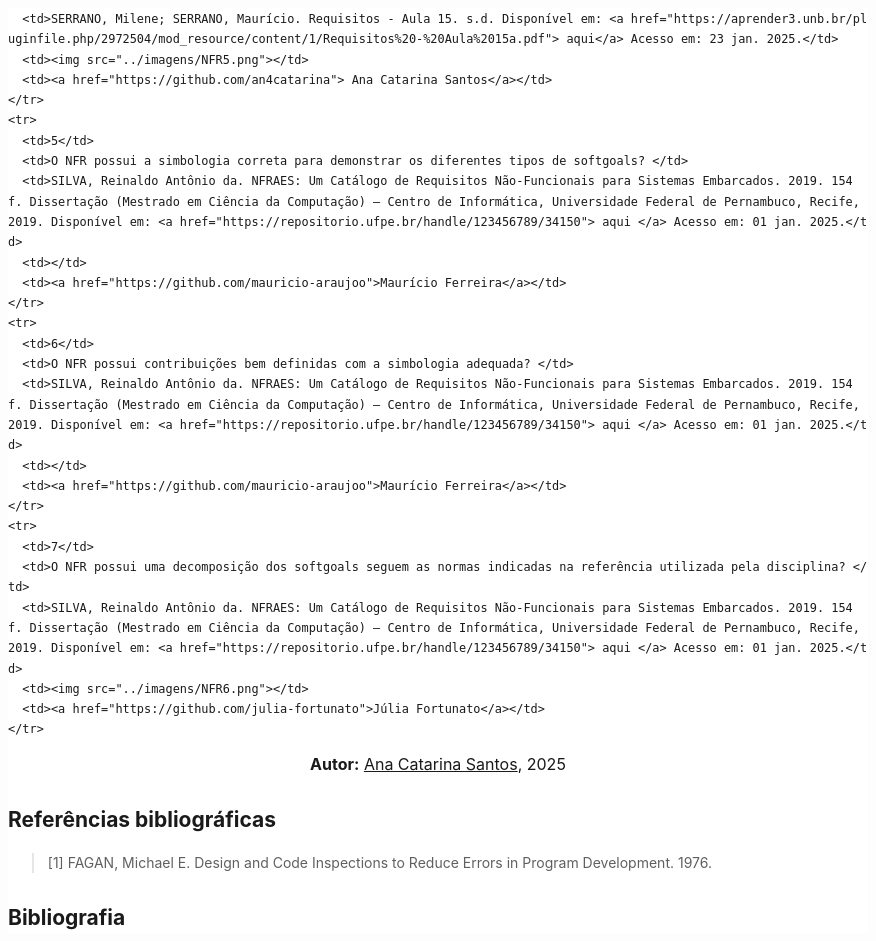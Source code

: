       <td>SERRANO, Milene; SERRANO, Maurício. Requisitos - Aula 15. s.d. Disponível em: <a href="https://aprender3.unb.br/pluginfile.php/2972504/mod_resource/content/1/Requisitos%20-%20Aula%2015a.pdf"> aqui</a> Acesso em: 23 jan. 2025.</td>
      <td><img src="../imagens/NFR5.png"></td>
      <td><a href="https://github.com/an4catarina"> Ana Catarina Santos</a></td>
    </tr>
    <tr>
      <td>5</td>
      <td>O NFR possui a simbologia correta para demonstrar os diferentes tipos de softgoals? </td>
      <td>SILVA, Reinaldo Antônio da. NFRAES: Um Catálogo de Requisitos Não-Funcionais para Sistemas Embarcados. 2019. 154 f. Dissertação (Mestrado em Ciência da Computação) – Centro de Informática, Universidade Federal de Pernambuco, Recife, 2019. Disponível em: <a href="https://repositorio.ufpe.br/handle/123456789/34150"> aqui </a> Acesso em: 01 jan. 2025.</td>
      <td></td>
      <td><a href="https://github.com/mauricio-araujoo">Maurício Ferreira</a></td>
    </tr>
    <tr>
      <td>6</td>
      <td>O NFR possui contribuições bem definidas com a simbologia adequada? </td>
      <td>SILVA, Reinaldo Antônio da. NFRAES: Um Catálogo de Requisitos Não-Funcionais para Sistemas Embarcados. 2019. 154 f. Dissertação (Mestrado em Ciência da Computação) – Centro de Informática, Universidade Federal de Pernambuco, Recife, 2019. Disponível em: <a href="https://repositorio.ufpe.br/handle/123456789/34150"> aqui </a> Acesso em: 01 jan. 2025.</td>
      <td></td>
      <td><a href="https://github.com/mauricio-araujoo">Maurício Ferreira</a></td>
    </tr>
    <tr>
      <td>7</td>
      <td>O NFR possui uma decomposição dos softgoals seguem as normas indicadas na referência utilizada pela disciplina? </td>
      <td>SILVA, Reinaldo Antônio da. NFRAES: Um Catálogo de Requisitos Não-Funcionais para Sistemas Embarcados. 2019. 154 f. Dissertação (Mestrado em Ciência da Computação) – Centro de Informática, Universidade Federal de Pernambuco, Recife, 2019. Disponível em: <a href="https://repositorio.ufpe.br/handle/123456789/34150"> aqui </a> Acesso em: 01 jan. 2025.</td>
      <td><img src="../imagens/NFR6.png"></td>
      <td><a href="https://github.com/julia-fortunato">Júlia Fortunato</a></td>
    </tr>
  </tbody>
</table>

<font size="3"><p style="text-align: center"><b>Autor:</b> <a href="http://github.com/an4catarina">Ana Catarina Santos</a>, 2025</p></font>
</div>

## Referências bibliográficas

> [1] FAGAN, Michael E. Design and Code Inspections to Reduce Errors in Program Development. 1976.

## Bibliografia

